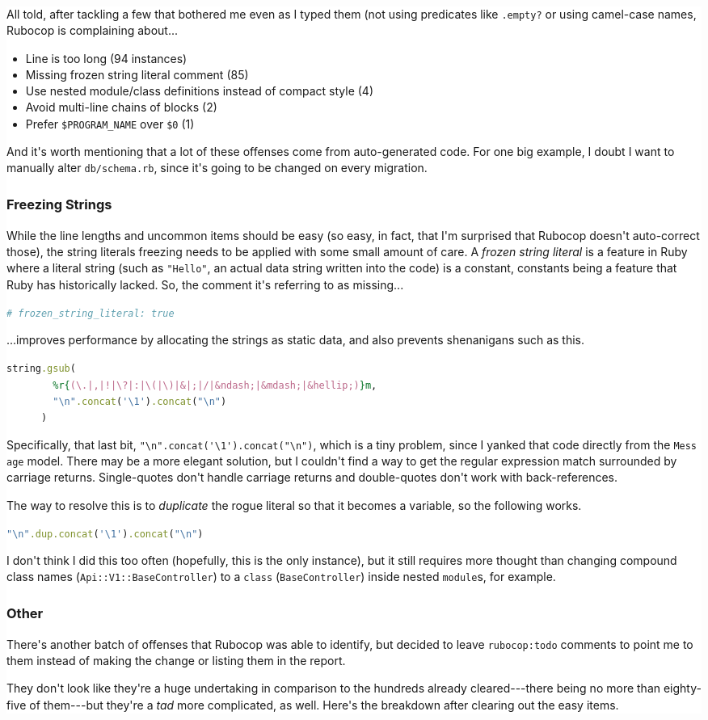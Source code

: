 All told, after tackling a few that bothered me even as I typed them (not using predicates like `.empty?` or using camel-case names, Rubocop is complaining about...

 * Line is too long (94 instances)
 * Missing frozen string literal comment (85)
 * Use nested module/class definitions instead of compact style (4)
 * Avoid multi-line chains of blocks (2)
 * Prefer `$PROGRAM_NAME` over `$0` (1)

And it's worth mentioning that a lot of these offenses come from auto-generated code.  For one big example, I doubt I want to manually alter `db/schema.rb`, since it's going to be changed on every migration.

### Freezing Strings

While the line lengths and uncommon items should be easy (so easy, in fact, that I'm surprised that Rubocop doesn't auto-correct those), the string literals freezing needs to be applied with some small amount of care.  A *frozen string literal* is a feature in Ruby where a literal string (such as `"Hello"`, an actual data string written into the code) is a constant, constants being a feature that Ruby has historically lacked.  So, the comment it's referring to as missing...

```ruby
# frozen_string_literal: true
```

...improves performance by allocating the strings as static data, and also prevents shenanigans such as this.

```ruby
string.gsub(
        %r{(\.|,|!|\?|:|\(|\)|&|;|/|&ndash;|&mdash;|&hellip;)}m,
        "\n".concat('\1').concat("\n")
      )
```

Specifically, that last bit, `"\n".concat('\1').concat("\n")`, which is a tiny problem, since I yanked that code directly from the `Message` model.  There may be a more elegant solution, but I couldn't find a way to get the regular expression match surrounded by carriage returns.  Single-quotes don't handle carriage returns and double-quotes don't work with back-references.

The way to resolve this is to *duplicate* the rogue literal so that it becomes a variable, so the following works.

```ruby
"\n".dup.concat('\1').concat("\n")
```

I don't think I did this too often (hopefully, this is the only instance), but it still requires more thought than changing compound class names (`Api::V1::BaseController`) to a `class` (`BaseController`) inside nested `module`s, for example.

### Other

There's another batch of offenses that Rubocop was able to identify, but decided to leave `rubocop:todo` comments to point me to them instead of making the change or listing them in the report.

They don't look like they're a huge undertaking in comparison to the hundreds already cleared---there being no more than eighty-five of them---but they're a *tad* more complicated, as well.  Here's the breakdown after clearing out the easy items.
